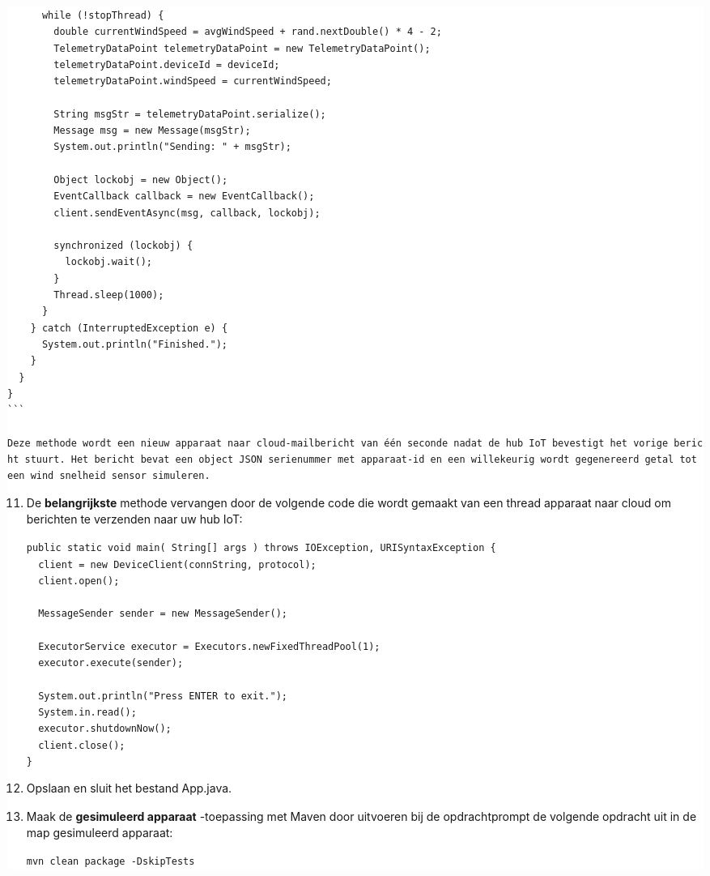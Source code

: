           while (!stopThread) {
            double currentWindSpeed = avgWindSpeed + rand.nextDouble() * 4 - 2;
            TelemetryDataPoint telemetryDataPoint = new TelemetryDataPoint();
            telemetryDataPoint.deviceId = deviceId;
            telemetryDataPoint.windSpeed = currentWindSpeed;
            
            String msgStr = telemetryDataPoint.serialize();
            Message msg = new Message(msgStr);
            System.out.println("Sending: " + msgStr);
            
            Object lockobj = new Object();
            EventCallback callback = new EventCallback();
            client.sendEventAsync(msg, callback, lockobj);
            
            synchronized (lockobj) {
              lockobj.wait();
            }
            Thread.sleep(1000);
          }
        } catch (InterruptedException e) {
          System.out.println("Finished.");
        }
      }
    }
    ```

    Deze methode wordt een nieuw apparaat naar cloud-mailbericht van één seconde nadat de hub IoT bevestigt het vorige bericht stuurt. Het bericht bevat een object JSON serienummer met apparaat-id en een willekeurig wordt gegenereerd getal tot een wind snelheid sensor simuleren.

11. De **belangrijkste** methode vervangen door de volgende code die wordt gemaakt van een thread apparaat naar cloud om berichten te verzenden naar uw hub IoT:

    ```
    public static void main( String[] args ) throws IOException, URISyntaxException {
      client = new DeviceClient(connString, protocol);
      client.open();

      MessageSender sender = new MessageSender();

      ExecutorService executor = Executors.newFixedThreadPool(1);
      executor.execute(sender);

      System.out.println("Press ENTER to exit.");
      System.in.read();
      executor.shutdownNow();
      client.close();
    }
    ```

12. Opslaan en sluit het bestand App.java.

13. Maak de **gesimuleerd apparaat** -toepassing met Maven door uitvoeren bij de opdrachtprompt de volgende opdracht uit in de map gesimuleerd apparaat:

    ```
    mvn clean package -DskipTests
    ```

